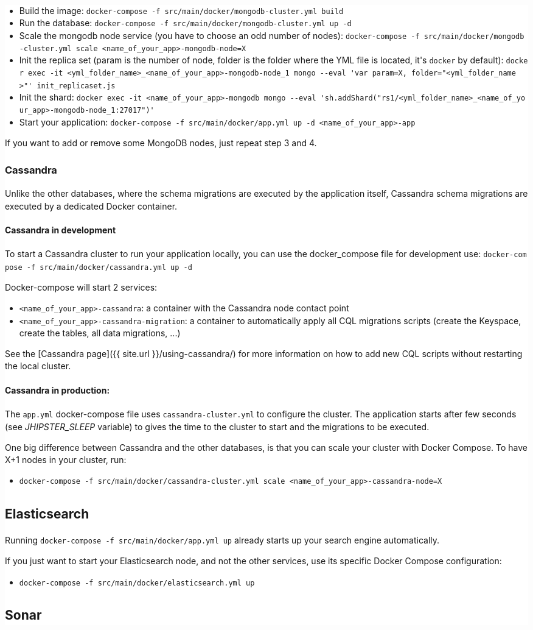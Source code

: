 - Build the image: `docker-compose -f src/main/docker/mongodb-cluster.yml build`
- Run the database: `docker-compose -f src/main/docker/mongodb-cluster.yml up -d`
- Scale the mongodb node service (you have to choose an odd number of nodes): `docker-compose -f src/main/docker/mongodb-cluster.yml scale <name_of_your_app>-mongodb-node=X`
- Init the replica set (param is the number of node, folder is the folder where the YML file is located, it's `docker` by default): `docker exec -it <yml_folder_name>_<name_of_your_app>-mongodb-node_1 mongo --eval 'var param=X, folder="<yml_folder_name>"' init_replicaset.js`
- Init the shard: `docker exec -it <name_of_your_app>-mongodb mongo --eval 'sh.addShard("rs1/<yml_folder_name>_<name_of_your_app>-mongodb-node_1:27017")'`
- Start your application: `docker-compose -f src/main/docker/app.yml up -d <name_of_your_app>-app`

If you want to add or remove some MongoDB nodes, just repeat step 3 and 4.

### Cassandra

Unlike the other databases, where the schema migrations are executed by the application itself, Cassandra schema migrations are executed by a dedicated Docker container.

#### <a name="cassandra-in-development"></a>Cassandra in development
To start a Cassandra cluster to run your application locally, you can use the docker_compose file for development use:
`docker-compose -f src/main/docker/cassandra.yml up -d`

Docker-compose will start 2 services:

- `<name_of_your_app>-cassandra`:  a container with the Cassandra node contact point
- `<name_of_your_app>-cassandra-migration`: a container to automatically apply all CQL migrations scripts (create the Keyspace, create the tables, all data migrations, ...)

See the [Cassandra page]({{ site.url }}/using-cassandra/) for more information on how to add new CQL scripts without restarting the local cluster.

#### Cassandra in production:
The `app.yml` docker-compose file uses `cassandra-cluster.yml` to configure the cluster.
The application starts after few seconds (see _JHIPSTER_SLEEP_ variable) to gives the time to the cluster to start and the migrations to be executed.

One big difference between Cassandra and the other databases, is that you can scale your cluster with Docker Compose. To have X+1 nodes in your cluster, run:

- `docker-compose -f src/main/docker/cassandra-cluster.yml scale <name_of_your_app>-cassandra-node=X`

## <a name="5"></a> Elasticsearch

Running `docker-compose -f src/main/docker/app.yml up` already starts up your search engine automatically.

If you just want to start your Elasticsearch node, and not the other services, use its specific Docker Compose configuration:

- `docker-compose -f src/main/docker/elasticsearch.yml up`

## <a name="6"></a> Sonar
